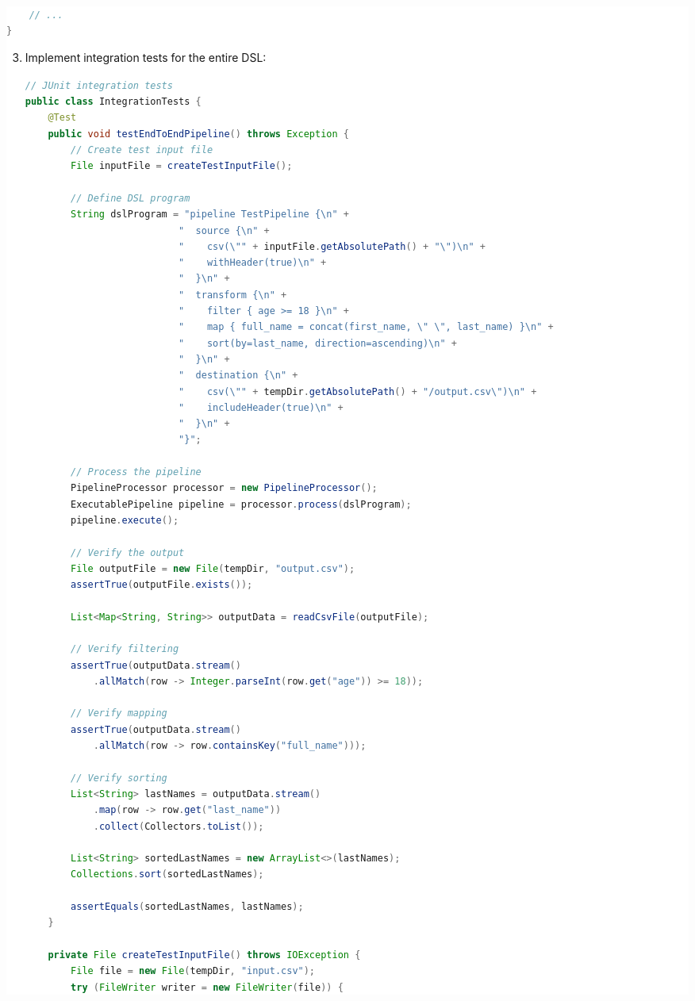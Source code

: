    ```java
       // ...
   }
   ```

3. Implement integration tests for the entire DSL:

   ```java
   // JUnit integration tests
   public class IntegrationTests {
       @Test
       public void testEndToEndPipeline() throws Exception {
           // Create test input file
           File inputFile = createTestInputFile();
           
           // Define DSL program
           String dslProgram = "pipeline TestPipeline {\n" +
                              "  source {\n" +
                              "    csv(\"" + inputFile.getAbsolutePath() + "\")\n" +
                              "    withHeader(true)\n" +
                              "  }\n" +
                              "  transform {\n" +
                              "    filter { age >= 18 }\n" +
                              "    map { full_name = concat(first_name, \" \", last_name) }\n" +
                              "    sort(by=last_name, direction=ascending)\n" +
                              "  }\n" +
                              "  destination {\n" +
                              "    csv(\"" + tempDir.getAbsolutePath() + "/output.csv\")\n" +
                              "    includeHeader(true)\n" +
                              "  }\n" +
                              "}";
           
           // Process the pipeline
           PipelineProcessor processor = new PipelineProcessor();
           ExecutablePipeline pipeline = processor.process(dslProgram);
           pipeline.execute();
           
           // Verify the output
           File outputFile = new File(tempDir, "output.csv");
           assertTrue(outputFile.exists());
           
           List<Map<String, String>> outputData = readCsvFile(outputFile);
           
           // Verify filtering
           assertTrue(outputData.stream()
               .allMatch(row -> Integer.parseInt(row.get("age")) >= 18));
           
           // Verify mapping
           assertTrue(outputData.stream()
               .allMatch(row -> row.containsKey("full_name")));
           
           // Verify sorting
           List<String> lastNames = outputData.stream()
               .map(row -> row.get("last_name"))
               .collect(Collectors.toList());
           
           List<String> sortedLastNames = new ArrayList<>(lastNames);
           Collections.sort(sortedLastNames);
           
           assertEquals(sortedLastNames, lastNames);
       }
       
       private File createTestInputFile() throws IOException {
           File file = new File(tempDir, "input.csv");
           try (FileWriter writer = new FileWriter(file)) {
   ```